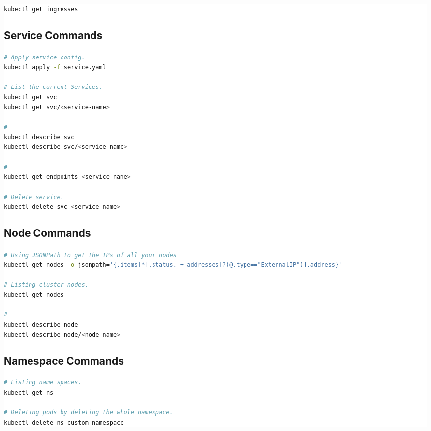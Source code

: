```bash
kubectl get ingresses
```

## Service Commands

```bash
# Apply service config.
kubectl apply -f service.yaml

# List the current Services.
kubectl get svc
kubectl get svc/<service-name>

#
kubectl describe svc
kubectl describe svc/<service-name>

#
kubectl get endpoints <service-name>

# Delete service.
kubectl delete svc <service-name>
```

## Node Commands

```bash
# Using JSONPath to get the IPs of all your nodes
kubectl get nodes -o jsonpath='{.items[*].status. ➥ addresses[?(@.type=="ExternalIP")].address}'

# Listing cluster nodes.
kubectl get nodes

#
kubectl describe node
kubectl describe node/<node-name>
```

## Namespace Commands

```bash
# Listing name spaces.
kubectl get ns

# Deleting pods by deleting the whole namespace.
kubectl delete ns custom-namespace
```






